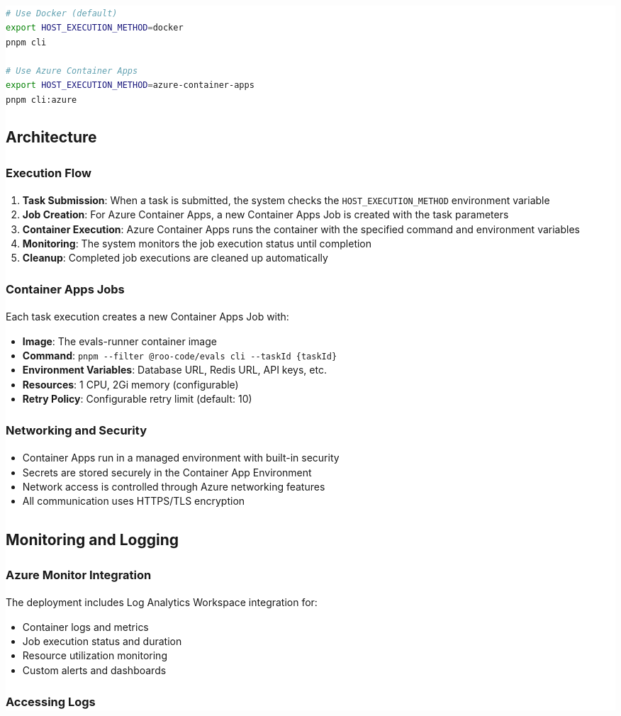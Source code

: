 ```bash
# Use Docker (default)
export HOST_EXECUTION_METHOD=docker
pnpm cli

# Use Azure Container Apps
export HOST_EXECUTION_METHOD=azure-container-apps
pnpm cli:azure
```

## Architecture

### Execution Flow

1. **Task Submission**: When a task is submitted, the system checks the `HOST_EXECUTION_METHOD` environment variable
2. **Job Creation**: For Azure Container Apps, a new Container Apps Job is created with the task parameters
3. **Container Execution**: Azure Container Apps runs the container with the specified command and environment variables
4. **Monitoring**: The system monitors the job execution status until completion
5. **Cleanup**: Completed job executions are cleaned up automatically

### Container Apps Jobs

Each task execution creates a new Container Apps Job with:

- **Image**: The evals-runner container image
- **Command**: `pnpm --filter @roo-code/evals cli --taskId {taskId}`
- **Environment Variables**: Database URL, Redis URL, API keys, etc.
- **Resources**: 1 CPU, 2Gi memory (configurable)
- **Retry Policy**: Configurable retry limit (default: 10)

### Networking and Security

- Container Apps run in a managed environment with built-in security
- Secrets are stored securely in the Container App Environment
- Network access is controlled through Azure networking features
- All communication uses HTTPS/TLS encryption

## Monitoring and Logging

### Azure Monitor Integration

The deployment includes Log Analytics Workspace integration for:

- Container logs and metrics
- Job execution status and duration
- Resource utilization monitoring
- Custom alerts and dashboards

### Accessing Logs
